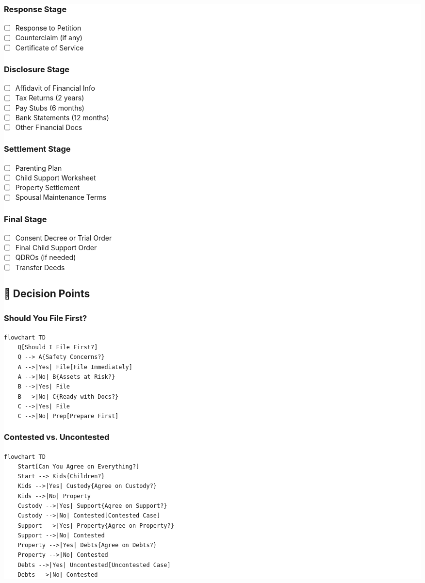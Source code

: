 ### Response Stage
- [ ] Response to Petition
- [ ] Counterclaim (if any)
- [ ] Certificate of Service

### Disclosure Stage
- [ ] Affidavit of Financial Info
- [ ] Tax Returns (2 years)
- [ ] Pay Stubs (6 months)
- [ ] Bank Statements (12 months)
- [ ] Other Financial Docs

### Settlement Stage
- [ ] Parenting Plan
- [ ] Child Support Worksheet
- [ ] Property Settlement
- [ ] Spousal Maintenance Terms

### Final Stage
- [ ] Consent Decree or Trial Order
- [ ] Final Child Support Order
- [ ] QDROs (if needed)
- [ ] Transfer Deeds

## 🚦 Decision Points

### Should You File First?
```mermaid
flowchart TD
    Q[Should I File First?]
    Q --> A{Safety Concerns?}
    A -->|Yes| File[File Immediately]
    A -->|No| B{Assets at Risk?}
    B -->|Yes| File
    B -->|No| C{Ready with Docs?}
    C -->|Yes| File
    C -->|No| Prep[Prepare First]
```

### Contested vs. Uncontested
```mermaid
flowchart TD
    Start[Can You Agree on Everything?]
    Start --> Kids{Children?}
    Kids -->|Yes| Custody{Agree on Custody?}
    Kids -->|No| Property
    Custody -->|Yes| Support{Agree on Support?}
    Custody -->|No| Contested[Contested Case]
    Support -->|Yes| Property{Agree on Property?}
    Support -->|No| Contested
    Property -->|Yes| Debts{Agree on Debts?}
    Property -->|No| Contested
    Debts -->|Yes| Uncontested[Uncontested Case]
    Debts -->|No| Contested
```
